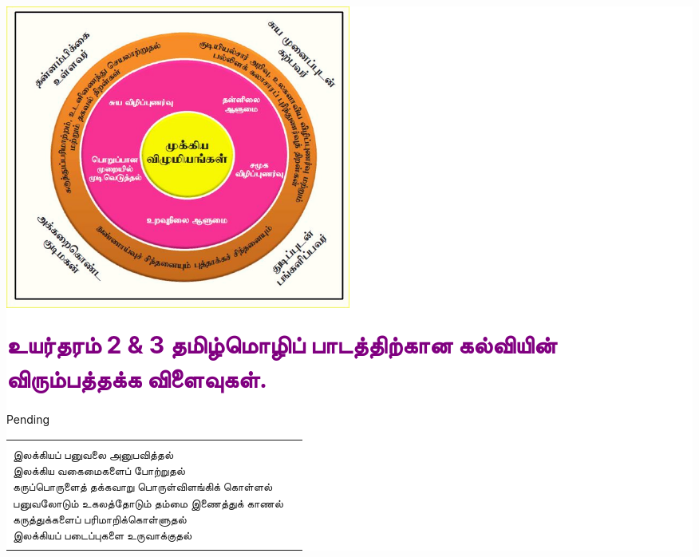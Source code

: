    <img src="/tlmoe/tl-preU03.png" style="width: 50%;">
 <br/>
 <h4><span style="font-size:30px;color:purple;">உயர்தரம் 2 & 3 தமிழ்மொழிப் பாடத்திற்கான கல்வியின் விரும்பத்தக்க விளைவுகள்.</span></h4>
  <p>Pending</p>
  <table style="border-collapse: collapse; width: 100%;border:0;">
 <tr>
    <td style="text-align: left;padding: 8px;border:0;"> இலக்கியப் பனுவலை அனுபவித்தல்<br/>
இலக்கிய வகைமைகளைப் போற்றுதல்<br/>
கருப்பொருளைத் தக்கவாறு பொருள்விளங்கிக்  கொள்ளல்<br/>
பனுவலோடும் உகலத்தோடும் தம்மை இணைத்துக் காணல்<br/>
கருத்துக்களைப் பரிமாறிக்கொள்ளுதல்<br/>
இலக்கியப் படைப்புகளை உருவாக்குதல்<br/>
</td>
    <td style="text-align: left;padding: 8px;border:0;">
  